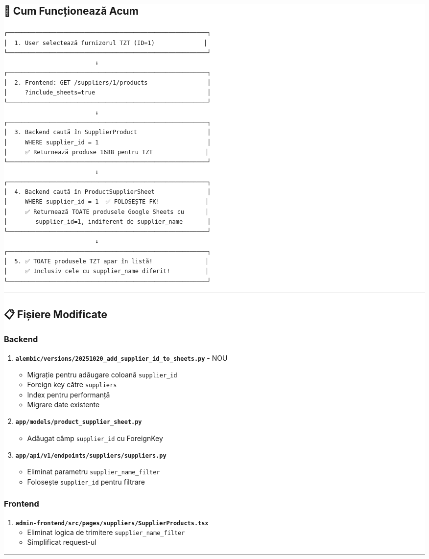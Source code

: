 
## 🎯 Cum Funcționează Acum

```
┌─────────────────────────────────────────────────────────┐
│  1. User selectează furnizorul TZT (ID=1)              │
└─────────────────────────────────────────────────────────┘
                          ↓
┌─────────────────────────────────────────────────────────┐
│  2. Frontend: GET /suppliers/1/products                 │
│     ?include_sheets=true                                │
└─────────────────────────────────────────────────────────┘
                          ↓
┌─────────────────────────────────────────────────────────┐
│  3. Backend caută în SupplierProduct                    │
│     WHERE supplier_id = 1                               │
│     ✅ Returnează produse 1688 pentru TZT               │
└─────────────────────────────────────────────────────────┘
                          ↓
┌─────────────────────────────────────────────────────────┐
│  4. Backend caută în ProductSupplierSheet               │
│     WHERE supplier_id = 1  ✅ FOLOSEȘTE FK!             │
│     ✅ Returnează TOATE produsele Google Sheets cu      │
│        supplier_id=1, indiferent de supplier_name       │
└─────────────────────────────────────────────────────────┘
                          ↓
┌─────────────────────────────────────────────────────────┐
│  5. ✅ TOATE produsele TZT apar în listă!               │
│     ✅ Inclusiv cele cu supplier_name diferit!          │
└─────────────────────────────────────────────────────────┘
```

---

## 📋 Fișiere Modificate

### Backend
1. **`alembic/versions/20251020_add_supplier_id_to_sheets.py`** - NOU
   - Migrație pentru adăugare coloană `supplier_id`
   - Foreign key către `suppliers`
   - Index pentru performanță
   - Migrare date existente

2. **`app/models/product_supplier_sheet.py`**
   - Adăugat câmp `supplier_id` cu ForeignKey

3. **`app/api/v1/endpoints/suppliers/suppliers.py`**
   - Eliminat parametru `supplier_name_filter`
   - Folosește `supplier_id` pentru filtrare

### Frontend
1. **`admin-frontend/src/pages/suppliers/SupplierProducts.tsx`**
   - Eliminat logica de trimitere `supplier_name_filter`
   - Simplificat request-ul

---